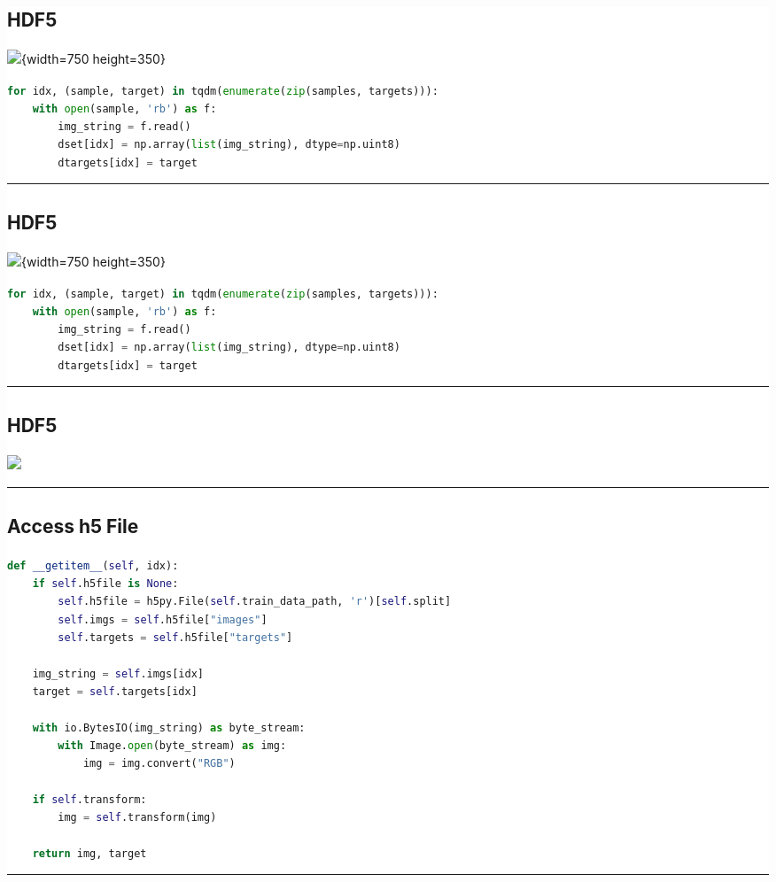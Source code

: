 
## HDF5


![](images/first_iter.png){width=750 height=350}

```python
for idx, (sample, target) in tqdm(enumerate(zip(samples, targets))):        
    with open(sample, 'rb') as f:
        img_string = f.read() 
        dset[idx] = np.array(list(img_string), dtype=np.uint8)
        dtargets[idx] = target
```

---

## HDF5


![](images/last_iter.png){width=750 height=350}

```python
for idx, (sample, target) in tqdm(enumerate(zip(samples, targets))):        
    with open(sample, 'rb') as f:
        img_string = f.read() 
        dset[idx] = np.array(list(img_string), dtype=np.uint8)
        dtargets[idx] = target
```

---

## HDF5


![](images/hdf5.png)

---

## Access h5 File 

```python
def __getitem__(self, idx):
    if self.h5file is None:
        self.h5file = h5py.File(self.train_data_path, 'r')[self.split]
        self.imgs = self.h5file["images"]
        self.targets = self.h5file["targets"]

    img_string = self.imgs[idx]
    target = self.targets[idx]

    with io.BytesIO(img_string) as byte_stream:
        with Image.open(byte_stream) as img:
            img = img.convert("RGB")

    if self.transform:
        img = self.transform(img)
        
    return img, target
```

---